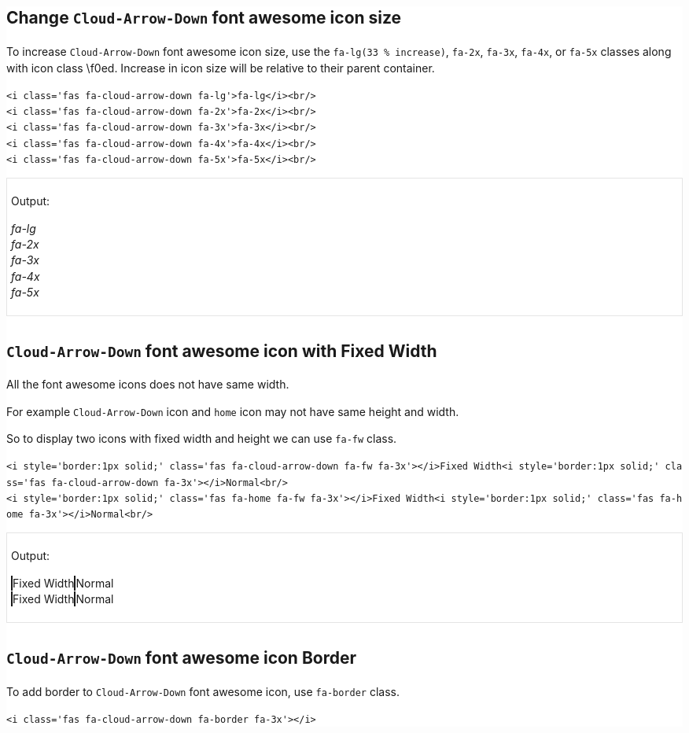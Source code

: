 ## Change `Cloud-Arrow-Down` font awesome icon size
To increase `Cloud-Arrow-Down` font awesome icon size, use the `fa-lg(33 % increase)`, `fa-2x`, `fa-3x`, `fa-4x`, or `fa-5x` classes along with icon class  \f0ed.
Increase in icon size will be relative to their parent container.
```
<i class='fas fa-cloud-arrow-down fa-lg'>fa-lg</i><br/>
<i class='fas fa-cloud-arrow-down fa-2x'>fa-2x</i><br/>
<i class='fas fa-cloud-arrow-down fa-3x'>fa-3x</i><br/>
<i class='fas fa-cloud-arrow-down fa-4x'>fa-4x</i><br/>
<i class='fas fa-cloud-arrow-down fa-5x'>fa-5x</i><br/>

```

<div style='border:1px solid rgba(0,0,0,.1);margin-bottom:10px;padding:5px;'>
<p>Output:</p>


<i class='fas fa-cloud-arrow-down fa-lg'>fa-lg</i><br/>
<i class='fas fa-cloud-arrow-down fa-2x'>fa-2x</i><br/>
<i class='fas fa-cloud-arrow-down fa-3x'>fa-3x</i><br/>
<i class='fas fa-cloud-arrow-down fa-4x'>fa-4x</i><br/>
<i class='fas fa-cloud-arrow-down fa-5x'>fa-5x</i><br/>

</div>

## `Cloud-Arrow-Down` font awesome icon with Fixed Width
All the font awesome icons does not have same width.

For example `Cloud-Arrow-Down` icon and `home` icon may not have same height and width.

So to display two icons with fixed width and height we can use `fa-fw` class.
```
<i style='border:1px solid;' class='fas fa-cloud-arrow-down fa-fw fa-3x'></i>Fixed Width<i style='border:1px solid;' class='fas fa-cloud-arrow-down fa-3x'></i>Normal<br/>
<i style='border:1px solid;' class='fas fa-home fa-fw fa-3x'></i>Fixed Width<i style='border:1px solid;' class='fas fa-home fa-3x'></i>Normal<br/>

```

<div style='border:1px solid rgba(0,0,0,.1);margin-bottom:10px;padding:5px;'>
<p>Output:</p>


<i style='border:1px solid;' class='fas fa-cloud-arrow-down fa-fw fa-3x'></i>Fixed Width<i style='border:1px solid;' class='fas fa-cloud-arrow-down fa-3x'></i>Normal<br/>
<i style='border:1px solid;' class='fas fa-home fa-fw fa-3x'></i>Fixed Width<i style='border:1px solid;' class='fas fa-home fa-3x'></i>Normal<br/>

</div>

## `Cloud-Arrow-Down` font awesome icon Border
To add border to `Cloud-Arrow-Down` font awesome icon, use `fa-border` class.
```
<i class='fas fa-cloud-arrow-down fa-border fa-3x'></i>
```
